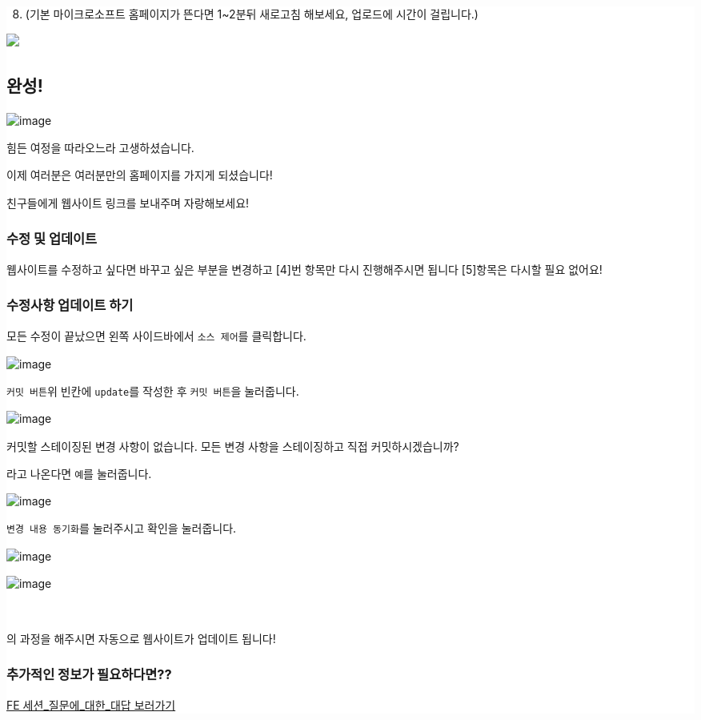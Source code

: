 8. (기본 마이크로소프트 홈페이지가 뜬다면 1~2분뒤 새로고침 해보세요, 업로드에 시간이 걸립니다.)

<img width="500" src="https://github.com/Yeachan-Kim/MLSA-FE-EVENT/assets/52204621/8719f244-be65-4af4-b152-c51a7d824e67"/>

## 완성!

![image](https://github.com/Yeachan-Kim/MLSA-FE-EVENT/assets/52204621/bee4835b-2c6d-4988-85a6-545446f4b7ab)

힘든 여정을 따라오느라 고생하셨습니다.

이제 여러분은 여러분만의 홈페이지를 가지게 되셨습니다!

친구들에게 웹사이트 링크를 보내주며 자랑해보세요!

### 수정 및 업데이트
웹사이트를 수정하고 싶다면 바꾸고 싶은 부분을 변경하고 [4]번 항목만 다시 진행해주시면 됩니다 [5]항목은 다시할 필요 없어요!

### 수정사항 업데이트 하기

모든 수정이 끝났으면 왼쪽 사이드바에서 `소스 제어`를 클릭합니다.

![image](https://github.com/Yeachan-Kim/MLSA-FE-EVENT/assets/52204621/12d0faab-dad5-46c2-beee-f5015741692d)

`커밋 버튼`위 빈칸에 `update`를 작성한 후 `커밋 버튼`을 눌러줍니다.

![image](https://github.com/Yeachan-Kim/MLSA-FE-EVENT/assets/52204621/b3bb8fa6-99c8-4ce8-89b5-0eafc2525254)


커밋할 스테이징된 변경 사항이 없습니다. 모든 변경 사항을 스테이징하고 직접 커밋하시겠습니까?

라고 나온다면 `예`를 눌러줍니다.

![image](https://github.com/Yeachan-Kim/MLSA-FE-EVENT/assets/52204621/f7d0b5f0-6045-41b5-a74b-b407ab00ffe0)

`변경 내용 동기화`를 눌러주시고 확인을 눌러줍니다.

![image](https://github.com/Yeachan-Kim/MLSA-FE-EVENT/assets/52204621/1f984592-e94c-4660-a5c3-3d3718b34659)

![image](https://github.com/Yeachan-Kim/MLSA-FE-EVENT/assets/52204621/6e014305-53b6-4233-ae9f-b1ba085bc446)

<br/>

의 과정을 해주시면 자동으로 웹사이트가 업데이트 됩니다!



### 추가적인 정보가 필요하다면??
[FE 세션_질문에_대한_대답 보러가기](https://github.com/Yeachan-Kim/MLSA-FE-EVENT/blob/main/MLSA%20%EC%83%81%EB%B0%98%EA%B8%B0%2024%EB%85%84%EB%8F%84%203.22%20%ED%96%89%EC%82%AC%20FE%20%EC%84%B8%EC%85%98_%EC%A7%88%EB%AC%B8%EC%97%90_%EB%8C%80%ED%95%9C_%EB%8C%80%EB%8B%B5.pdf)














